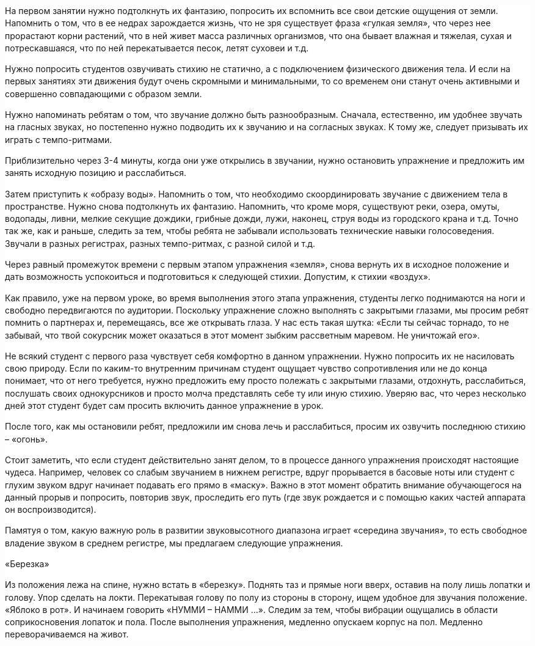На первом занятии нужно подтолкнуть их фантазию, попросить их вспомнить все свои детские ощущения от земли. Напомнить о том, что в ее недрах зарождается жизнь, что не зря существует фраза «гулкая земля», что через нее прорастают корни растений, что в ней живет масса различных организмов, что она бывает влажная и тяжелая, сухая и потрескавшаяся, что по ней перекатывается песок, летят суховеи и т.д. 

Нужно попросить студентов озвучивать стихию не статично, а с подключением физического движения тела. И если на первых занятиях эти движения будут очень скромными и минимальными, то со временем они станут очень активными и совершенно совпадающими с образом земли. 

Нужно напоминать ребятам о том, что звучание должно быть разнообразным. Сначала, естественно, им удобнее звучать на гласных звуках, но постепенно нужно подводить их к звучанию и на согласных звуках. К тому же, следует призывать их играть с темпо-ритмами. 

Приблизительно через 3-4 минуты, когда они уже открылись в звучании, нужно остановить упражнение и предложить им занять исходную позицию и расслабиться. 

Затем приступить к «образу воды». Напомнить о том, что необходимо скоординировать звучание с движением тела в пространстве. Нужно снова подтолкнуть их фантазию. Напомнить, что кроме моря, существуют реки, озера, омуты, водопады, ливни, мелкие секущие дождики, грибные дожди, лужи, наконец, струя воды из городского крана и т.д. Точно так же, как и раньше, следить за тем, чтобы ребята не забывали использовать технические навыки голосоведения. Звучали в разных регистрах, разных темпо-ритмах, с разной силой и т.д. 

Через равный промежуток времени с первым этапом упражнения «земля», снова вернуть их в исходное положение и дать возможность успокоиться и подготовиться к следующей стихии. Допустим, к стихии «воздух». 

Как правило, уже на первом уроке, во время выполнения этого этапа упражнения, студенты легко поднимаются на ноги и свободно передвигаются по аудитории. Поскольку упражнение сложно выполнять с закрытыми глазами, мы просим ребят помнить о партнерах и, перемещаясь, все же открывать глаза. У нас есть такая шутка: «Если ты сейчас торнадо, то не забывай, что твой сокурсник может оказаться в этот момент зыбким рассветным маревом. Не уничтожай его». 

Не всякий студент с первого раза чувствует себя комфортно в данном упражнении. Нужно попросить их не насиловать свою природу. Если по каким-то внутренним причинам студент ощущает чувство сопротивления или не до конца понимает, что от него требуется, нужно предложить ему просто полежать с закрытыми глазами, отдохнуть, расслабиться, послушать своих однокурсников и просто молча представлять себе ту или иную стихию. Уверяю вас, что через несколько дней этот студент будет сам просить включить данное упражнение в урок. 

После того, как мы остановили ребят, предложили им снова лечь и расслабиться, просим их озвучить последнюю стихию – «огонь». 

Стоит заметить, что если студент действительно занят делом, то в процессе данного упражнения происходят настоящие чудеса. Например, человек со слабым звучанием в нижнем регистре, вдруг прорывается в басовые ноты или студент с глухим звуком вдруг начинает подавать его прямо в «маску». Важно в этот момент обратить внимание обучающегося на данный прорыв и попросить, повторив звук, проследить его путь (где звук рождается и с помощью каких частей аппарата он воспроизводится). 

Памятуя о том, какую важную роль в развитии звуковысотного диапазона играет «середина звучания», то есть свободное владение звуком в среднем регистре, мы предлагаем следующие упражнения. 

«Березка»

Из положения лежа на спине, нужно встать в «березку». Поднять таз и прямые ноги вверх, оставив на полу лишь лопатки и голову. Упор сделать на локти. Перекатывая голову по полу из стороны в сторону, ищем удобное для звучания положение. «Яблоко в рот». И начинаем говорить «НУММИ – НАММИ …». Следим за тем, чтобы вибрации ощущались в области соприкосновения лопаток и пола. После выполнения упражнения, медленно опускаем корпус на пол. Медленно переворачиваемся на живот. 
